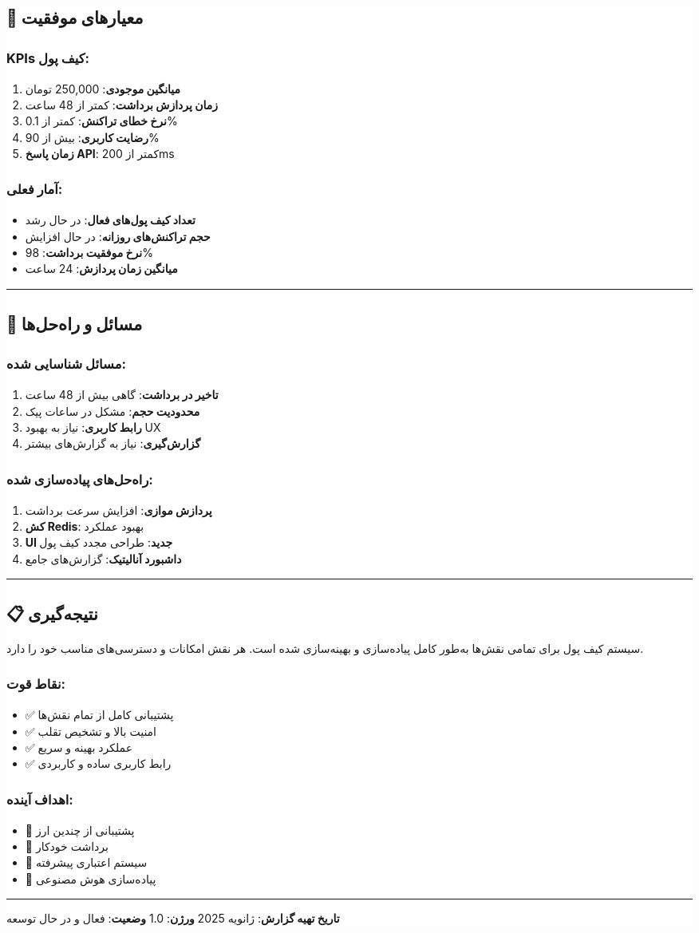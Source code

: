 
## 🎯 معیارهای موفقیت

### KPIs کیف پول:
1. **میانگین موجودی**: 250,000 تومان
2. **زمان پردازش برداشت**: کمتر از 48 ساعت
3. **نرخ خطای تراکنش**: کمتر از 0.1%
4. **رضایت کاربری**: بیش از 90%
5. **زمان پاسخ API**: کمتر از 200ms

### آمار فعلی:
- **تعداد کیف پول‌های فعال**: در حال رشد
- **حجم تراکنش‌های روزانه**: در حال افزایش
- **نرخ موفقیت برداشت**: 98%
- **میانگین زمان پردازش**: 24 ساعت

---

## 🔧 مسائل و راه‌حل‌ها

### مسائل شناسایی شده:
1. **تاخیر در برداشت**: گاهی بیش از 48 ساعت
2. **محدودیت حجم**: مشکل در ساعات پیک
3. **رابط کاربری**: نیاز به بهبود UX
4. **گزارش‌گیری**: نیاز به گزارش‌های بیشتر

### راه‌حل‌های پیاده‌سازی شده:
1. **پردازش موازی**: افزایش سرعت برداشت
2. **کش Redis**: بهبود عملکرد
3. **UI جدید**: طراحی مجدد کیف پول
4. **داشبورد آنالیتیک**: گزارش‌های جامع

---

## 📋 نتیجه‌گیری

سیستم کیف پول برای تمامی نقش‌ها به‌طور کامل پیاده‌سازی و بهینه‌سازی شده است. هر نقش امکانات و دسترسی‌های مناسب خود را دارد.

### نقاط قوت:
- ✅ پشتیبانی کامل از تمام نقش‌ها
- ✅ امنیت بالا و تشخیص تقلب
- ✅ عملکرد بهینه و سریع
- ✅ رابط کاربری ساده و کاربردی

### اهداف آینده:
- 🎯 پشتیبانی از چندین ارز
- 🎯 برداشت خودکار
- 🎯 سیستم اعتباری پیشرفته
- 🎯 پیاده‌سازی هوش مصنوعی

---

**تاریخ تهیه گزارش**: ژانویه 2025
**ورژن**: 1.0
**وضعیت**: فعال و در حال توسعه 